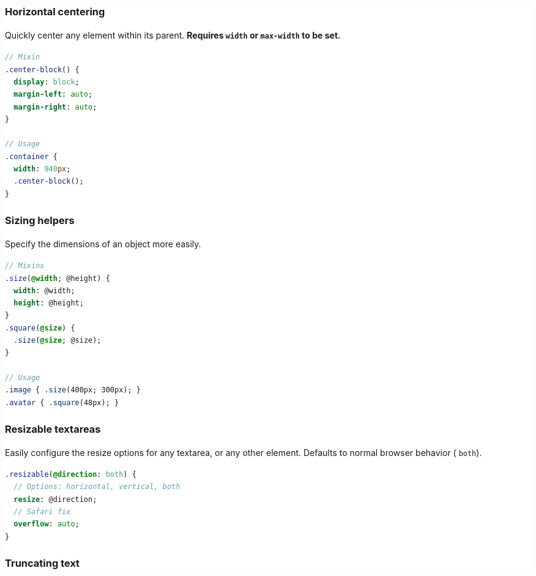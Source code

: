 ### Horizontal centering

Quickly center any element within its parent. **Requires `width` or `max-width` to be set.**

```sass
// Mixin
.center-block() {
  display: block;
  margin-left: auto;
  margin-right: auto;
}

// Usage
.container {
  width: 940px;
  .center-block();
}
```

### Sizing helpers

Specify the dimensions of an object more easily.

```sass
// Mixins
.size(@width; @height) {
  width: @width;
  height: @height;
}
.square(@size) {
  .size(@size; @size);
}

// Usage
.image { .size(400px; 300px); }
.avatar { .square(48px); }
```

### Resizable textareas

Easily configure the resize options for any textarea, or any other element. Defaults to normal browser behavior ( `both`).

```sass
.resizable(@direction: both) {
  // Options: horizontal, vertical, both
  resize: @direction;
  // Safari fix
  overflow: auto;
}
```

### Truncating text
